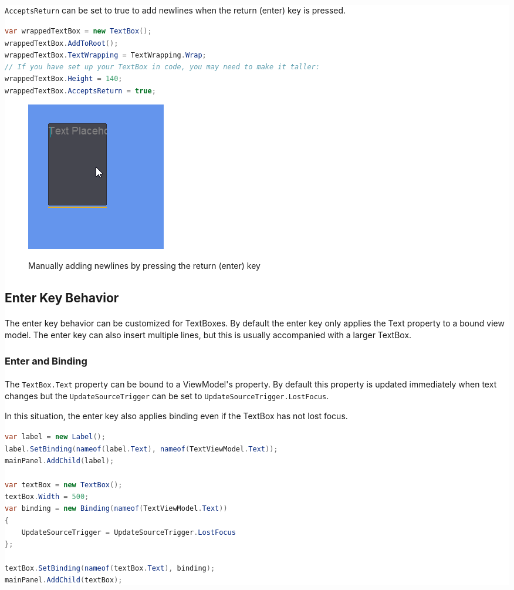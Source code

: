 `AcceptsReturn` can be set to true to add newlines when the return (enter) key is pressed.

```csharp
var wrappedTextBox = new TextBox();
wrappedTextBox.AddToRoot();
wrappedTextBox.TextWrapping = TextWrapping.Wrap;
// If you have set up your TextBox in code, you may need to make it taller:
wrappedTextBox.Height = 140;
wrappedTextBox.AcceptsReturn = true;
```

<figure><img src="../../../../.gitbook/assets/14_06 12 55.gif" alt=""><figcaption><p>Manually adding newlines by pressing the return (enter) key</p></figcaption></figure>

## Enter Key Behavior

The enter key behavior can be customized for TextBoxes. By default the enter key only applies the Text property to a bound view model. The enter key can also insert multiple lines, but this is usually accompanied with a larger TextBox.

### Enter and Binding

The  `TextBox.Text` property can be bound to a ViewModel's property. By default this property is updated immediately when text changes but the `UpdateSourceTrigger` can be set to `UpdateSourceTrigger.LostFocus`.

In this situation, the enter key also applies binding even if the TextBox has not lost focus.

```csharp
var label = new Label();
label.SetBinding(nameof(label.Text), nameof(TextViewModel.Text));
mainPanel.AddChild(label);

var textBox = new TextBox();
textBox.Width = 500;
var binding = new Binding(nameof(TextViewModel.Text))
{
    UpdateSourceTrigger = UpdateSourceTrigger.LostFocus
};

textBox.SetBinding(nameof(textBox.Text), binding);
mainPanel.AddChild(textBox);

```
